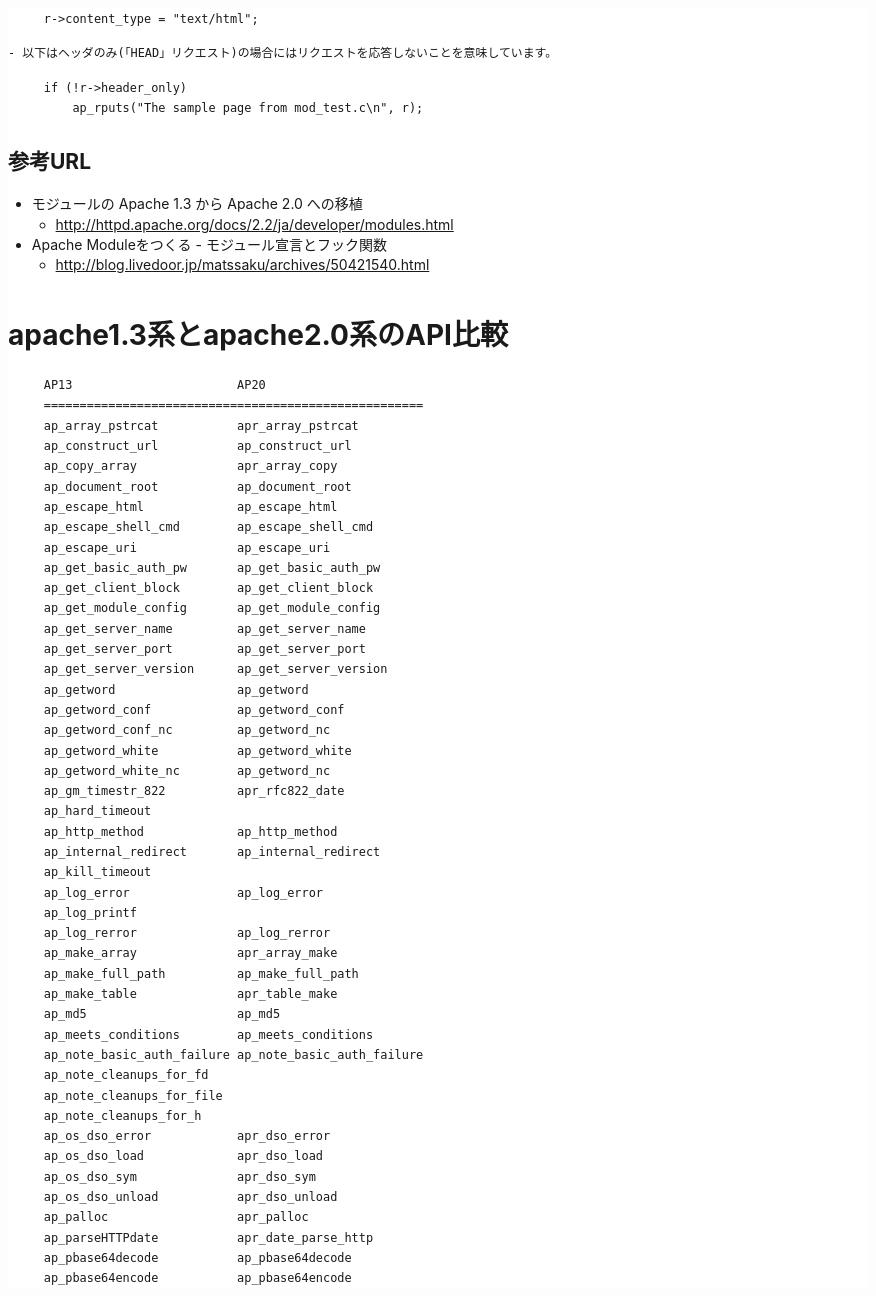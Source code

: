 ```
     r->content_type = "text/html";
```
    - 以下はヘッダのみ(「HEAD」リクエスト)の場合にはリクエストを応答しないことを意味しています。
```
     if (!r->header_only)
         ap_rputs("The sample page from mod_test.c\n", r);
```

## 参考URL
- モジュールの Apache 1.3 から Apache 2.0 への移植
  - http://httpd.apache.org/docs/2.2/ja/developer/modules.html
- Apache Moduleをつくる - モジュール宣言とフック関数
  - http://blog.livedoor.jp/matssaku/archives/50421540.html


# apache1.3系とapache2.0系のAPI比較
```
	 AP13                       AP20
	 =====================================================
	 ap_array_pstrcat           apr_array_pstrcat
	 ap_construct_url           ap_construct_url
	 ap_copy_array              apr_array_copy
	 ap_document_root           ap_document_root
	 ap_escape_html             ap_escape_html
	 ap_escape_shell_cmd        ap_escape_shell_cmd
	 ap_escape_uri              ap_escape_uri
	 ap_get_basic_auth_pw       ap_get_basic_auth_pw
	 ap_get_client_block        ap_get_client_block
	 ap_get_module_config       ap_get_module_config
	 ap_get_server_name         ap_get_server_name
	 ap_get_server_port         ap_get_server_port
	 ap_get_server_version      ap_get_server_version
	 ap_getword                 ap_getword
	 ap_getword_conf            ap_getword_conf
	 ap_getword_conf_nc         ap_getword_nc
	 ap_getword_white           ap_getword_white
	 ap_getword_white_nc        ap_getword_nc
	 ap_gm_timestr_822          apr_rfc822_date
	 ap_hard_timeout
	 ap_http_method             ap_http_method
	 ap_internal_redirect       ap_internal_redirect
	 ap_kill_timeout
	 ap_log_error               ap_log_error
	 ap_log_printf
	 ap_log_rerror              ap_log_rerror
	 ap_make_array              apr_array_make
	 ap_make_full_path          ap_make_full_path
	 ap_make_table              apr_table_make
	 ap_md5                     ap_md5
	 ap_meets_conditions        ap_meets_conditions
	 ap_note_basic_auth_failure ap_note_basic_auth_failure
	 ap_note_cleanups_for_fd
	 ap_note_cleanups_for_file
	 ap_note_cleanups_for_h
	 ap_os_dso_error            apr_dso_error
	 ap_os_dso_load             apr_dso_load
	 ap_os_dso_sym              apr_dso_sym
	 ap_os_dso_unload           apr_dso_unload
	 ap_palloc                  apr_palloc
	 ap_parseHTTPdate           apr_date_parse_http
	 ap_pbase64decode           ap_pbase64decode
	 ap_pbase64encode           ap_pbase64encode
```